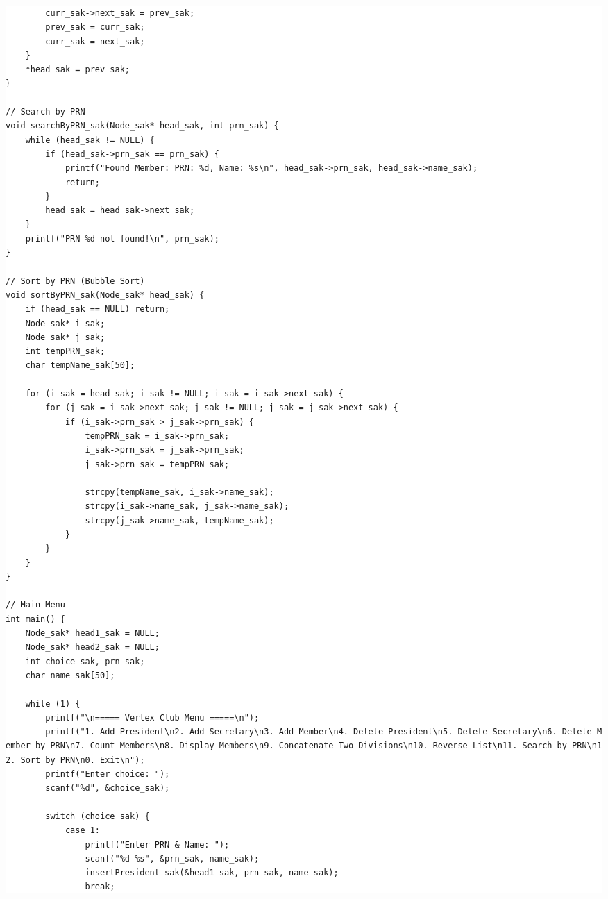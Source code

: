 ```
        curr_sak->next_sak = prev_sak;
        prev_sak = curr_sak;
        curr_sak = next_sak;
    }
    *head_sak = prev_sak;
}

// Search by PRN
void searchByPRN_sak(Node_sak* head_sak, int prn_sak) {
    while (head_sak != NULL) {
        if (head_sak->prn_sak == prn_sak) {
            printf("Found Member: PRN: %d, Name: %s\n", head_sak->prn_sak, head_sak->name_sak);
            return;
        }
        head_sak = head_sak->next_sak;
    }
    printf("PRN %d not found!\n", prn_sak);
}

// Sort by PRN (Bubble Sort)
void sortByPRN_sak(Node_sak* head_sak) {
    if (head_sak == NULL) return;
    Node_sak* i_sak;
    Node_sak* j_sak;
    int tempPRN_sak;
    char tempName_sak[50];

    for (i_sak = head_sak; i_sak != NULL; i_sak = i_sak->next_sak) {
        for (j_sak = i_sak->next_sak; j_sak != NULL; j_sak = j_sak->next_sak) {
            if (i_sak->prn_sak > j_sak->prn_sak) {
                tempPRN_sak = i_sak->prn_sak;
                i_sak->prn_sak = j_sak->prn_sak;
                j_sak->prn_sak = tempPRN_sak;

                strcpy(tempName_sak, i_sak->name_sak);
                strcpy(i_sak->name_sak, j_sak->name_sak);
                strcpy(j_sak->name_sak, tempName_sak);
            }
        }
    }
}

// Main Menu
int main() {
    Node_sak* head1_sak = NULL;
    Node_sak* head2_sak = NULL;
    int choice_sak, prn_sak;
    char name_sak[50];

    while (1) {
        printf("\n===== Vertex Club Menu =====\n");
        printf("1. Add President\n2. Add Secretary\n3. Add Member\n4. Delete President\n5. Delete Secretary\n6. Delete Member by PRN\n7. Count Members\n8. Display Members\n9. Concatenate Two Divisions\n10. Reverse List\n11. Search by PRN\n12. Sort by PRN\n0. Exit\n");
        printf("Enter choice: ");
        scanf("%d", &choice_sak);

        switch (choice_sak) {
            case 1:
                printf("Enter PRN & Name: ");
                scanf("%d %s", &prn_sak, name_sak);
                insertPresident_sak(&head1_sak, prn_sak, name_sak);
                break;
```